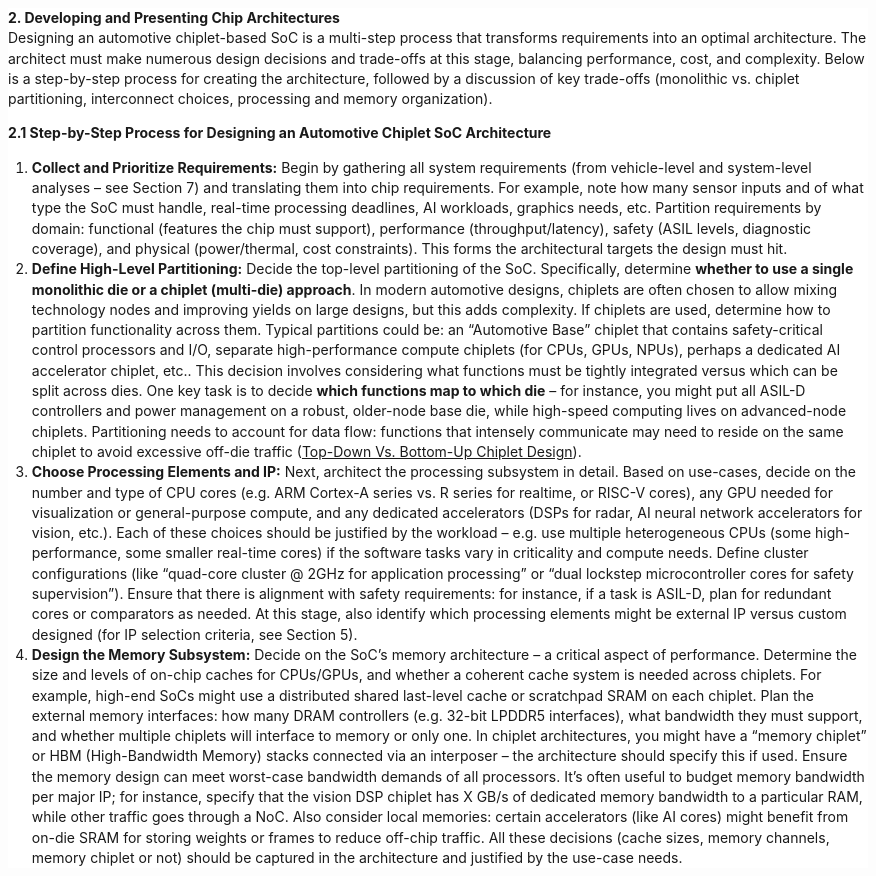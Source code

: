 **2\. Developing and Presenting Chip Architectures**  
 Designing an automotive chiplet-based SoC is a multi-step process that transforms requirements into an optimal architecture. The architect must make numerous design decisions and trade-offs at this stage, balancing performance, cost, and complexity. Below is a step-by-step process for creating the architecture, followed by a discussion of key trade-offs (monolithic vs. chiplet partitioning, interconnect choices, processing and memory organization).

**2.1 Step-by-Step Process for Designing an Automotive Chiplet SoC Architecture**

1. **Collect and Prioritize Requirements:** Begin by gathering all system requirements (from vehicle-level and system-level analyses – see Section 7\) and translating them into chip requirements. For example, note how many sensor inputs and of what type the SoC must handle, real-time processing deadlines, AI workloads, graphics needs, etc. Partition requirements by domain: functional (features the chip must support), performance (throughput/latency), safety (ASIL levels, diagnostic coverage), and physical (power/thermal, cost constraints). This forms the architectural targets the design must hit.  
2. **Define High-Level Partitioning:** Decide the top-level partitioning of the SoC. Specifically, determine **whether to use a single monolithic die or a chiplet (multi-die) approach**. In modern automotive designs, chiplets are often chosen to allow mixing technology nodes and improving yields on large designs, but this adds complexity. If chiplets are used, determine how to partition functionality across them. Typical partitions could be: an “Automotive Base” chiplet that contains safety-critical control processors and I/O, separate high-performance compute chiplets (for CPUs, GPUs, NPUs), perhaps a dedicated AI accelerator chiplet, etc.. This decision involves considering what functions must be tightly integrated versus which can be split across dies. One key task is to decide **which functions map to which die** – for instance, you might put all ASIL-D controllers and power management on a robust, older-node base die, while high-speed computing lives on advanced-node chiplets. Partitioning needs to account for data flow: functions that intensely communicate may need to reside on the same chiplet to avoid excessive off-die traffic ([Top-Down Vs. Bottom-Up Chiplet Design](https://semiengineering.com/top-down-vs-bottom-up-chiplet-design/#:~:text=%E2%80%9CThese%20are%20the%20main%20considerations,to%20map%20functions%20into%20different)).  
3. **Choose Processing Elements and IP:** Next, architect the processing subsystem in detail. Based on use-cases, decide on the number and type of CPU cores (e.g. ARM Cortex-A series vs. R series for realtime, or RISC-V cores), any GPU needed for visualization or general-purpose compute, and any dedicated accelerators (DSPs for radar, AI neural network accelerators for vision, etc.). Each of these choices should be justified by the workload – e.g. use multiple heterogeneous CPUs (some high-performance, some smaller real-time cores) if the software tasks vary in criticality and compute needs. Define cluster configurations (like “quad-core cluster @ 2GHz for application processing” or “dual lockstep microcontroller cores for safety supervision”). Ensure that there is alignment with safety requirements: for instance, if a task is ASIL-D, plan for redundant cores or comparators as needed. At this stage, also identify which processing elements might be external IP versus custom designed (for IP selection criteria, see Section 5).  
4. **Design the Memory Subsystem:** Decide on the SoC’s memory architecture – a critical aspect of performance. Determine the size and levels of on-chip caches for CPUs/GPUs, and whether a coherent cache system is needed across chiplets. For example, high-end SoCs might use a distributed shared last-level cache or scratchpad SRAM on each chiplet. Plan the external memory interfaces: how many DRAM controllers (e.g. 32-bit LPDDR5 interfaces), what bandwidth they must support, and whether multiple chiplets will interface to memory or only one. In chiplet architectures, you might have a “memory chiplet” or HBM (High-Bandwidth Memory) stacks connected via an interposer – the architecture should specify this if used. Ensure the memory design can meet worst-case bandwidth demands of all processors. It’s often useful to budget memory bandwidth per major IP; for instance, specify that the vision DSP chiplet has X GB/s of dedicated memory bandwidth to a particular RAM, while other traffic goes through a NoC. Also consider local memories: certain accelerators (like AI cores) might benefit from on-die SRAM for storing weights or frames to reduce off-chip traffic. All these decisions (cache sizes, memory channels, memory chiplet or not) should be captured in the architecture and justified by the use-case needs.  